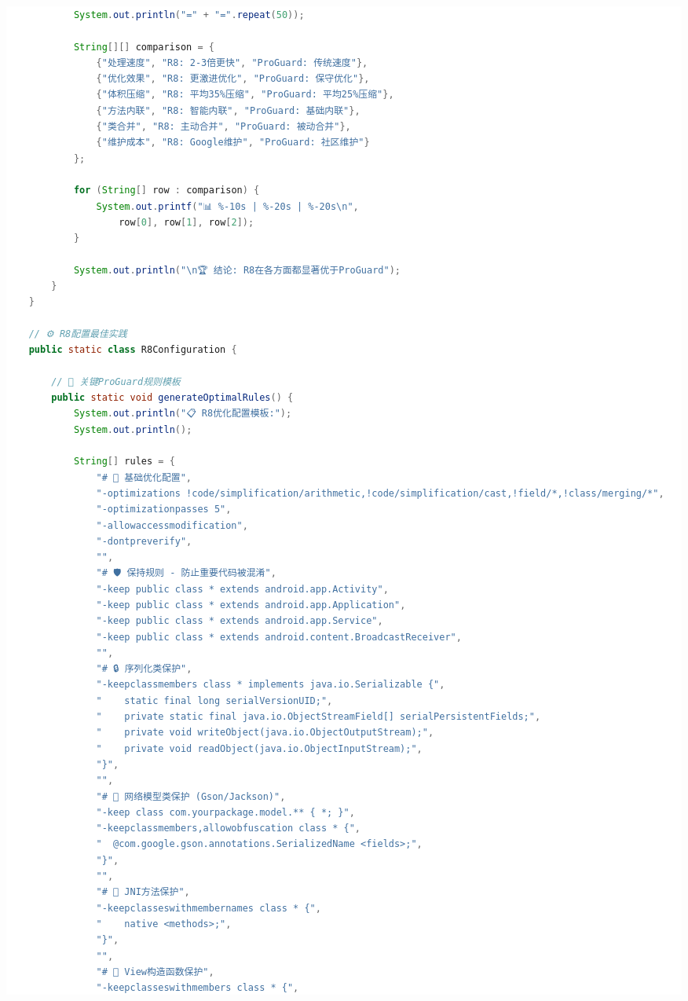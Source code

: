 ```java
            System.out.println("=" + "=".repeat(50));
            
            String[][] comparison = {
                {"处理速度", "R8: 2-3倍更快", "ProGuard: 传统速度"},
                {"优化效果", "R8: 更激进优化", "ProGuard: 保守优化"},
                {"体积压缩", "R8: 平均35%压缩", "ProGuard: 平均25%压缩"},
                {"方法内联", "R8: 智能内联", "ProGuard: 基础内联"},
                {"类合并", "R8: 主动合并", "ProGuard: 被动合并"},
                {"维护成本", "R8: Google维护", "ProGuard: 社区维护"}
            };
            
            for (String[] row : comparison) {
                System.out.printf("📊 %-10s | %-20s | %-20s\n", 
                    row[0], row[1], row[2]);
            }
            
            System.out.println("\n🏆 结论: R8在各方面都显著优于ProGuard");
        }
    }
    
    // ⚙️ R8配置最佳实践
    public static class R8Configuration {
        
        // 📝 关键ProGuard规则模板
        public static void generateOptimalRules() {
            System.out.println("📋 R8优化配置模板:");
            System.out.println();
            
            String[] rules = {
                "# 🔧 基础优化配置",
                "-optimizations !code/simplification/arithmetic,!code/simplification/cast,!field/*,!class/merging/*",
                "-optimizationpasses 5",
                "-allowaccessmodification",
                "-dontpreverify",
                "",
                "# 🛡️ 保持规则 - 防止重要代码被混淆",
                "-keep public class * extends android.app.Activity",
                "-keep public class * extends android.app.Application",
                "-keep public class * extends android.app.Service",
                "-keep public class * extends android.content.BroadcastReceiver",
                "",
                "# 🔒 序列化类保护",
                "-keepclassmembers class * implements java.io.Serializable {",
                "    static final long serialVersionUID;",
                "    private static final java.io.ObjectStreamField[] serialPersistentFields;",
                "    private void writeObject(java.io.ObjectOutputStream);",
                "    private void readObject(java.io.ObjectInputStream);",
                "}",
                "",
                "# 📡 网络模型类保护 (Gson/Jackson)",
                "-keep class com.yourpackage.model.** { *; }",
                "-keepclassmembers,allowobfuscation class * {",
                "  @com.google.gson.annotations.SerializedName <fields>;",
                "}",
                "",
                "# 🎯 JNI方法保护",
                "-keepclasseswithmembernames class * {",
                "    native <methods>;",
                "}",
                "",
                "# 📱 View构造函数保护",
                "-keepclasseswithmembers class * {",
```